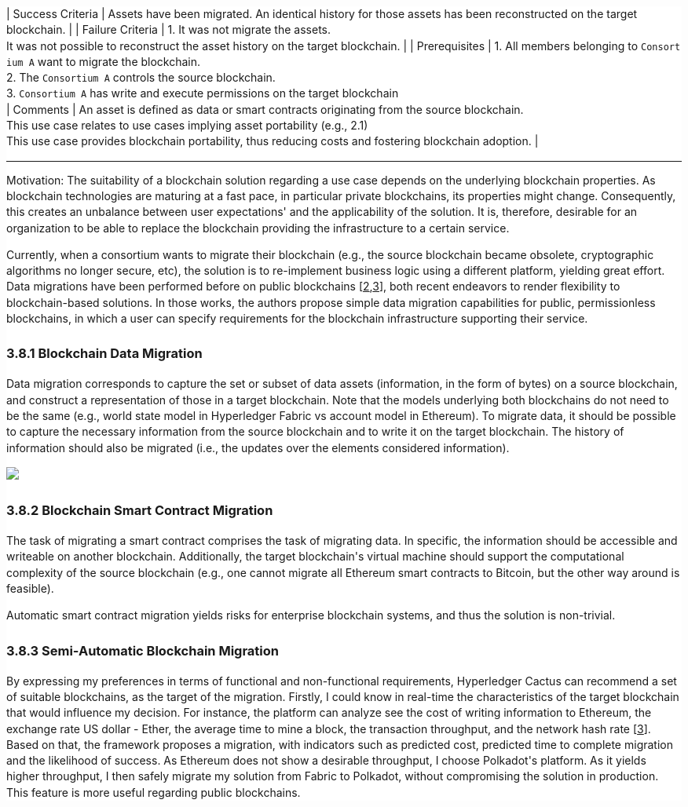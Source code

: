 | Success Criteria           | Assets have been migrated. An identical history for those assets has been reconstructed on the target blockchain.                                                                                                                                                                                                                                                                                                                                                |
| Failure Criteria           | 1. It was not migrate the assets. <br> It was not possible to reconstruct the asset history on the target blockchain.                                                                                                                                                                                                                                                                                                                                                                                                          |
| Prerequisites              | 1. All members belonging to `Consortium A` want to migrate the blockchain. <br> 2. The `Consortium A` controls the source blockchain. <br>3. `Consortium A` has write and execute permissions on the target blockchain<br>
| Comments                   | An asset is defined as data or smart contracts originating from the source blockchain. <br> This use case relates to use cases implying asset portability (e.g., 2.1) <br> This use case provides blockchain portability, thus reducing costs and fostering blockchain adoption.                                                                                                                                                                                                                                                                                                                                                                                                                                                 |


---
Motivation: The suitability of a blockchain solution regarding a use case depends on the underlying blockchain properties.
            As blockchain technologies are maturing at a fast pace, in particular private blockchains, its properties might change. Consequently, this creates an unbalance between user expectations' and the applicability of the solution.
            It is, therefore, desirable for an organization to be able to replace the blockchain providing the infrastructure to a certain service.

Currently, when a consortium wants to migrate their blockchain (e.g., the source blockchain became obsolete, cryptographic algorithms no longer secure, etc), the solution is to re-implement business logic using a different platform, yielding great effort.
Data migrations have been performed before on public blockchains [[2](#7-references),[3](#7-references)], both recent endeavors to render flexibility to blockchain-based solutions.
In those works, the authors propose simple data migration capabilities for public, permissionless blockchains, in which a user can specify requirements for the blockchain infrastructure supporting their service.

### 3.8.1 Blockchain Data Migration
Data migration corresponds to capture the set or subset of data assets (information, in the form of bytes) on a source blockchain, and construct a representation of those in a target blockchain. Note that the models underlying both blockchains do not need to be the same (e.g., world state model in Hyperledger Fabric vs account model in Ethereum).
To migrate data, it should be possible to capture the necessary information from the source blockchain and to write it on the target blockchain. The history of information should also be migrated (i.e., the updates over the elements considered information).


<img width="700" src="./use-case-sequence-diagram-blockchain-migration.png">

### 3.8.2 Blockchain Smart Contract Migration
The task of migrating a smart contract comprises the task of migrating data. In specific, the information should be accessible and writeable on another blockchain. Additionally, the target blockchain's virtual machine should support the computational complexity of the source blockchain (e.g., one cannot migrate all Ethereum smart contracts to Bitcoin, but the other way around is feasible).

Automatic smart contract migration yields risks for enterprise blockchain systems, and thus the solution is non-trivial.

### 3.8.3 Semi-Automatic Blockchain Migration

By expressing my preferences in terms of functional and non-functional requirements, Hyperledger Cactus can recommend a set of suitable blockchains, as the target of the migration.
Firstly, I could know in real-time the characteristics of the target blockchain that would influence my decision.
For instance, the platform can analyze see the cost of writing information to Ethereum, the exchange rate US dollar - Ether, the average time to mine a block, the transaction throughput, and the network hash rate [[3](#7-references)</sup>].
Based on that, the framework proposes a migration, with indicators such as predicted cost, predicted time to complete migration and the likelihood of success.
As Ethereum does not show a desirable throughput, I choose Polkadot's platform. As it yields higher throughput, I then safely migrate my solution from Fabric to Polkadot, without compromising the solution in production.
 This feature is more useful regarding public blockchains.
